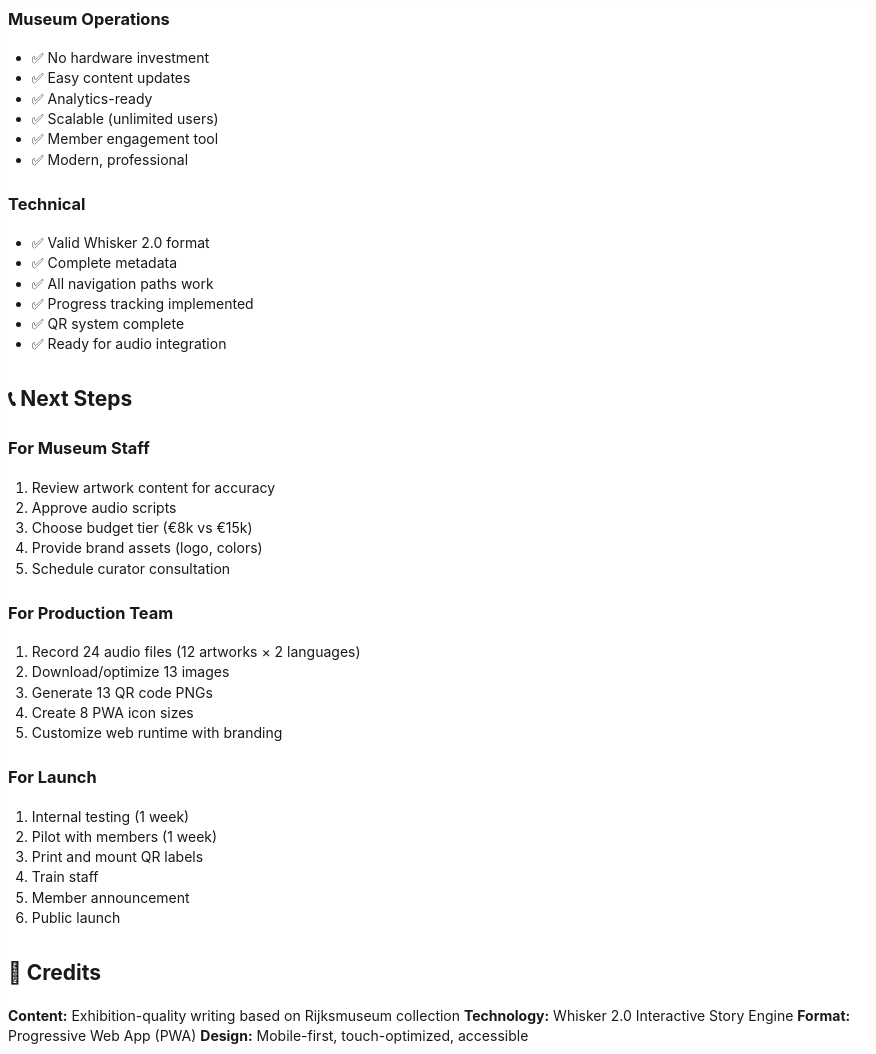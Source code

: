 ### Museum Operations

- ✅ No hardware investment
- ✅ Easy content updates
- ✅ Analytics-ready
- ✅ Scalable (unlimited users)
- ✅ Member engagement tool
- ✅ Modern, professional

### Technical

- ✅ Valid Whisker 2.0 format
- ✅ Complete metadata
- ✅ All navigation paths work
- ✅ Progress tracking implemented
- ✅ QR system complete
- ✅ Ready for audio integration

## 📞 Next Steps

### For Museum Staff

1. Review artwork content for accuracy
2. Approve audio scripts
3. Choose budget tier (€8k vs €15k)
4. Provide brand assets (logo, colors)
5. Schedule curator consultation

### For Production Team

1. Record 24 audio files (12 artworks × 2 languages)
2. Download/optimize 13 images
3. Generate 13 QR code PNGs
4. Create 8 PWA icon sizes
5. Customize web runtime with branding

### For Launch

1. Internal testing (1 week)
2. Pilot with members (1 week)
3. Print and mount QR labels
4. Train staff
5. Member announcement
6. Public launch

## 🤝 Credits

**Content:** Exhibition-quality writing based on Rijksmuseum collection
**Technology:** Whisker 2.0 Interactive Story Engine
**Format:** Progressive Web App (PWA)
**Design:** Mobile-first, touch-optimized, accessible
